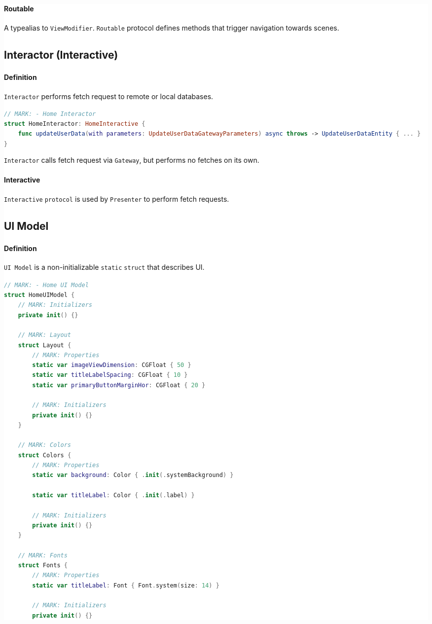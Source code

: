 #### Routable

A typealias to `ViewModifier`. `Routable` protocol defines methods that trigger navigation towards scenes.

## Interactor (Interactive)

#### Definition

`Interactor` performs fetch request to remote or local databases.

```swift
// MARK: - Home Interactor
struct HomeInteractor: HomeInteractive {
    func updateUserData(with parameters: UpdateUserDataGatewayParameters) async throws -> UpdateUserDataEntity { ... }
}
```

`Interactor` calls fetch request via `Gateway`, but performs no fetches on its own.

#### Interactive

`Interactive` `protocol` is used by `Presenter` to perform fetch requests.

## UI Model

#### Definition

`UI Model` is a non-initializable `static` `struct` that describes UI.

```swift
// MARK: - Home UI Model
struct HomeUIModel {
    // MARK: Initializers
    private init() {}
    
    // MARK: Layout
    struct Layout {
        // MARK: Properties
        static var imageViewDimension: CGFloat { 50 }
        static var titleLabelSpacing: CGFloat { 10 }
        static var primaryButtonMarginHor: CGFloat { 20 }
        
        // MARK: Initializers
        private init() {}
    }

    // MARK: Colors
    struct Colors {
        // MARK: Properties
        static var background: Color { .init(.systemBackground) }
        
        static var titleLabel: Color { .init(.label) }
        
        // MARK: Initializers
        private init() {}
    }

    // MARK: Fonts
    struct Fonts {
        // MARK: Properties
        static var titleLabel: Font { Font.system(size: 14) }
        
        // MARK: Initializers
        private init() {}
```